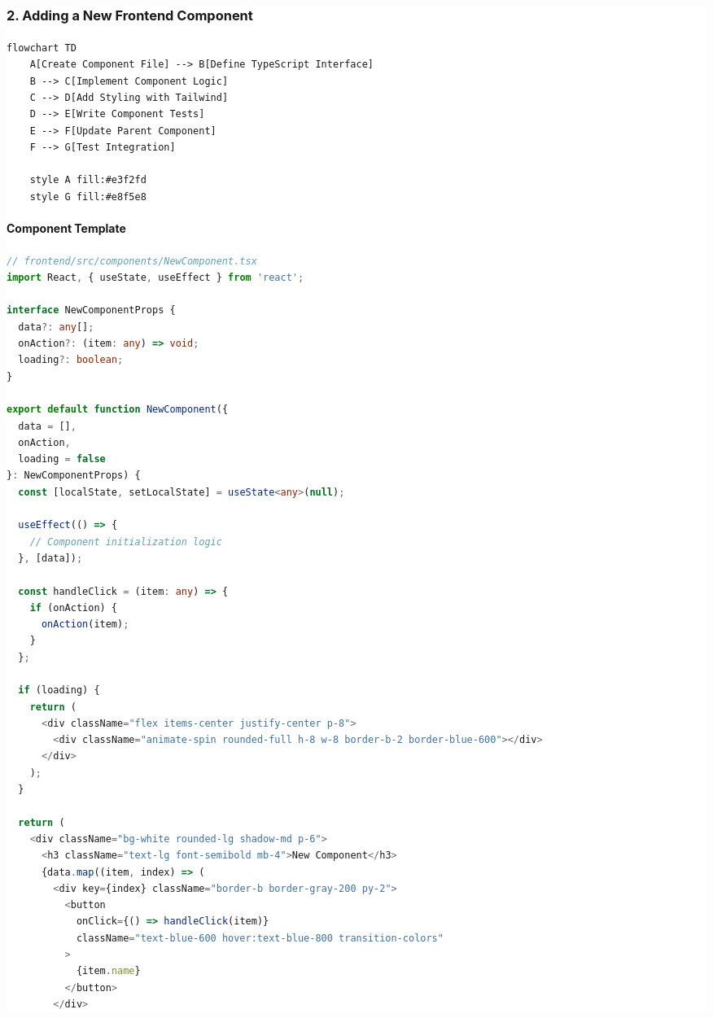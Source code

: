 ### 2. Adding a New Frontend Component

```mermaid
flowchart TD
    A[Create Component File] --> B[Define TypeScript Interface]
    B --> C[Implement Component Logic]
    C --> D[Add Styling with Tailwind]
    D --> E[Write Component Tests]
    E --> F[Update Parent Component]
    F --> G[Test Integration]
    
    style A fill:#e3f2fd
    style G fill:#e8f5e8
```

#### Component Template

```typescript
// frontend/src/components/NewComponent.tsx
import React, { useState, useEffect } from 'react';

interface NewComponentProps {
  data?: any[];
  onAction?: (item: any) => void;
  loading?: boolean;
}

export default function NewComponent({ 
  data = [], 
  onAction, 
  loading = false 
}: NewComponentProps) {
  const [localState, setLocalState] = useState<any>(null);
  
  useEffect(() => {
    // Component initialization logic
  }, [data]);
  
  const handleClick = (item: any) => {
    if (onAction) {
      onAction(item);
    }
  };
  
  if (loading) {
    return (
      <div className="flex items-center justify-center p-8">
        <div className="animate-spin rounded-full h-8 w-8 border-b-2 border-blue-600"></div>
      </div>
    );
  }
  
  return (
    <div className="bg-white rounded-lg shadow-md p-6">
      <h3 className="text-lg font-semibold mb-4">New Component</h3>
      {data.map((item, index) => (
        <div key={index} className="border-b border-gray-200 py-2">
          <button
            onClick={() => handleClick(item)}
            className="text-blue-600 hover:text-blue-800 transition-colors"
          >
            {item.name}
          </button>
        </div>
```